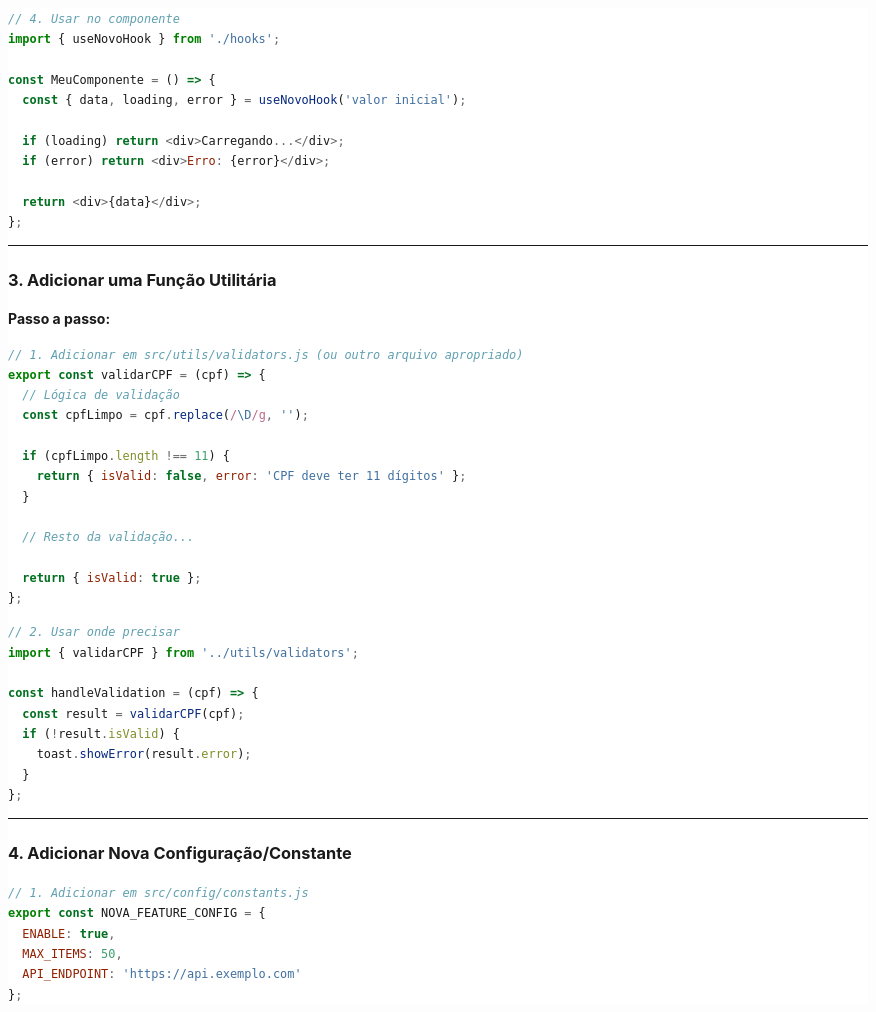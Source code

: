 ```javascript
// 4. Usar no componente
import { useNovoHook } from './hooks';

const MeuComponente = () => {
  const { data, loading, error } = useNovoHook('valor inicial');

  if (loading) return <div>Carregando...</div>;
  if (error) return <div>Erro: {error}</div>;

  return <div>{data}</div>;
};
```

---

### 3. Adicionar uma Função Utilitária

**Passo a passo:**

```javascript
// 1. Adicionar em src/utils/validators.js (ou outro arquivo apropriado)
export const validarCPF = (cpf) => {
  // Lógica de validação
  const cpfLimpo = cpf.replace(/\D/g, '');

  if (cpfLimpo.length !== 11) {
    return { isValid: false, error: 'CPF deve ter 11 dígitos' };
  }

  // Resto da validação...

  return { isValid: true };
};
```

```javascript
// 2. Usar onde precisar
import { validarCPF } from '../utils/validators';

const handleValidation = (cpf) => {
  const result = validarCPF(cpf);
  if (!result.isValid) {
    toast.showError(result.error);
  }
};
```

---

### 4. Adicionar Nova Configuração/Constante

```javascript
// 1. Adicionar em src/config/constants.js
export const NOVA_FEATURE_CONFIG = {
  ENABLE: true,
  MAX_ITEMS: 50,
  API_ENDPOINT: 'https://api.exemplo.com'
};
```
